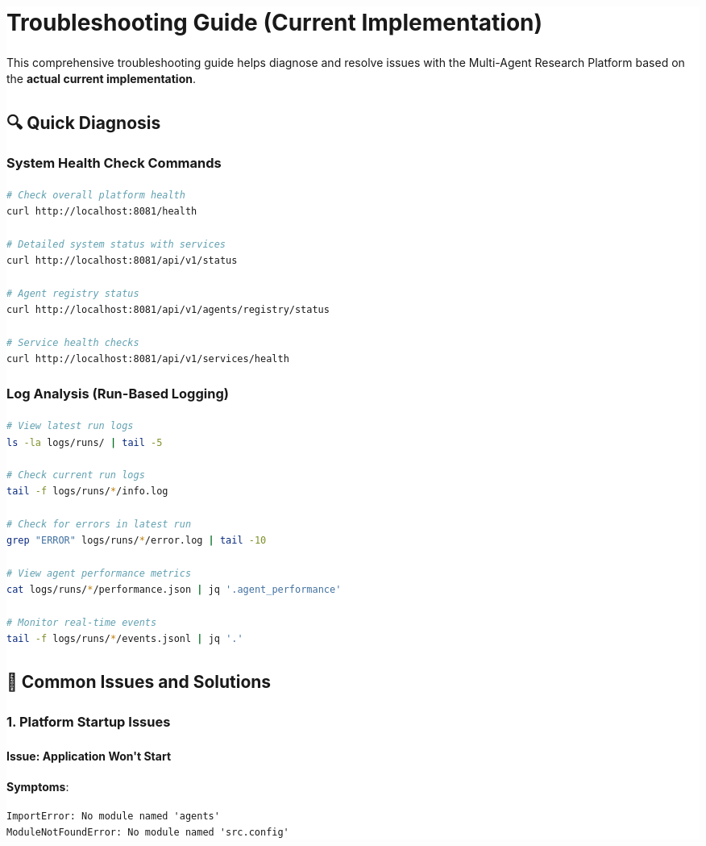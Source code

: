 # Troubleshooting Guide (Current Implementation)

This comprehensive troubleshooting guide helps diagnose and resolve issues with the Multi-Agent Research Platform based on the **actual current implementation**.

## 🔍 Quick Diagnosis

### System Health Check Commands

```bash
# Check overall platform health
curl http://localhost:8081/health

# Detailed system status with services
curl http://localhost:8081/api/v1/status

# Agent registry status
curl http://localhost:8081/api/v1/agents/registry/status

# Service health checks
curl http://localhost:8081/api/v1/services/health
```

### Log Analysis (Run-Based Logging)

```bash
# View latest run logs
ls -la logs/runs/ | tail -5

# Check current run logs
tail -f logs/runs/*/info.log

# Check for errors in latest run
grep "ERROR" logs/runs/*/error.log | tail -10

# View agent performance metrics
cat logs/runs/*/performance.json | jq '.agent_performance'

# Monitor real-time events
tail -f logs/runs/*/events.jsonl | jq '.'
```

## 🚨 Common Issues and Solutions

### 1. Platform Startup Issues

#### Issue: Application Won't Start

**Symptoms**:
```
ImportError: No module named 'agents'
ModuleNotFoundError: No module named 'src.config'
```
